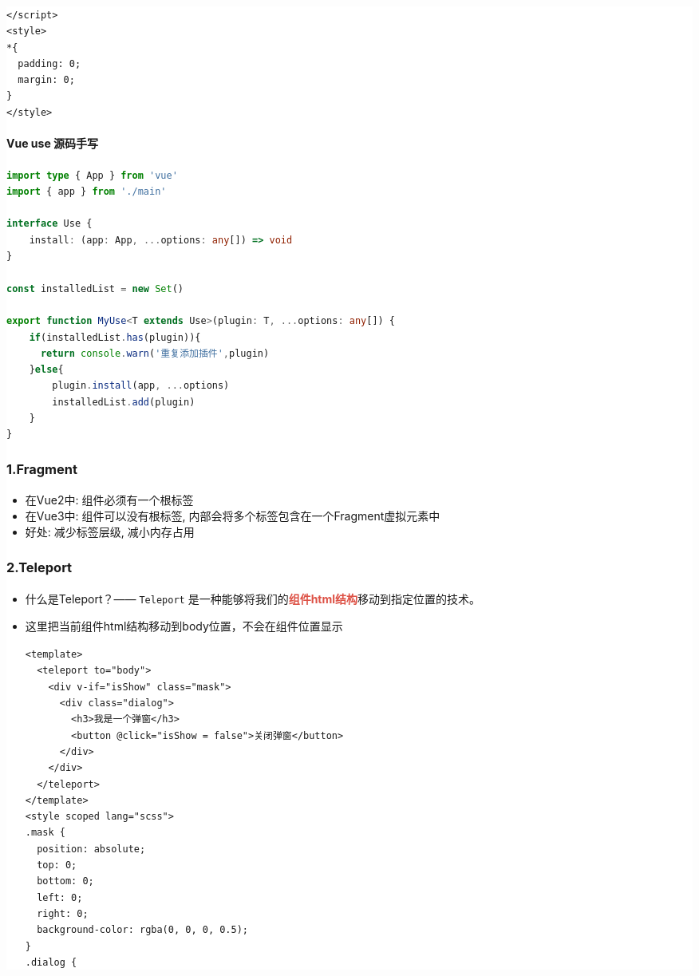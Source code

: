 ```vue
</script>
<style>
*{
  padding: 0;
  margin: 0;
}
</style>
```

#### Vue use 源码手写

```ts
import type { App } from 'vue'
import { app } from './main'
 
interface Use {
    install: (app: App, ...options: any[]) => void
}
 
const installedList = new Set()
 
export function MyUse<T extends Use>(plugin: T, ...options: any[]) {
    if(installedList.has(plugin)){
      return console.warn('重复添加插件',plugin)
    }else{
        plugin.install(app, ...options)
        installedList.add(plugin)
    }
}
```



### 1.Fragment

- 在Vue2中: 组件必须有一个根标签
- 在Vue3中: 组件可以没有根标签, 内部会将多个标签包含在一个Fragment虚拟元素中
- 好处: 减少标签层级, 减小内存占用

### 2.Teleport

- 什么是Teleport？—— `Teleport` 是一种能够将我们的<strong style="color:#DD5145">组件html结构</strong>移动到指定位置的技术。

- 这里把当前组件html结构移动到body位置，不会在组件位置显示

  ```vue
  <template>
    <teleport to="body">
      <div v-if="isShow" class="mask">
        <div class="dialog">
          <h3>我是一个弹窗</h3>
          <button @click="isShow = false">关闭弹窗</button>
        </div>
      </div>
    </teleport>
  </template>
  <style scoped lang="scss">
  .mask {
    position: absolute;
    top: 0;
    bottom: 0;
    left: 0;
    right: 0;
    background-color: rgba(0, 0, 0, 0.5);
  }
  .dialog {
  ```